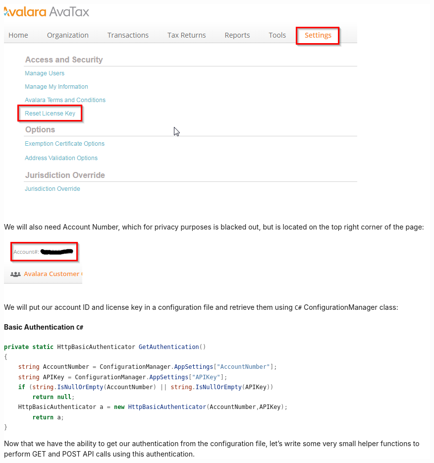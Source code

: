 <img src="/public/images/blog/DevDot_ResetLisenceKey.png" alt="Admin console View" />

We will also need Account Number, which for privacy purposes is blacked out, but is located on the top right corner
of the page:

<img src="/public/images/blog/DevDot_AccountNumber2.png" alt="Account Number View" />

We will put our account ID and license key in a configuration file and
retrieve them using `C#` ConfigurationManager class:

#### Basic Authentication `C#`

```c#
private static HttpBasicAuthenticator GetAuthentication()
{
    string AccountNumber = ConfigurationManager.AppSettings["AccountNumber"];
    string APIKey = ConfigurationManager.AppSettings["APIKey"];
    if (string.IsNullOrEmpty(AccountNumber) || string.IsNullOrEmpty(APIKey))
        return null;
    HttpBasicAuthenticator a = new HttpBasicAuthenticator(AccountNumber,APIKey);
        return a;
}
```
Now that we have the ability to get our authentication from the
configuration file, let’s write some very small helper functions to
perform GET and POST API calls using this authentication.
